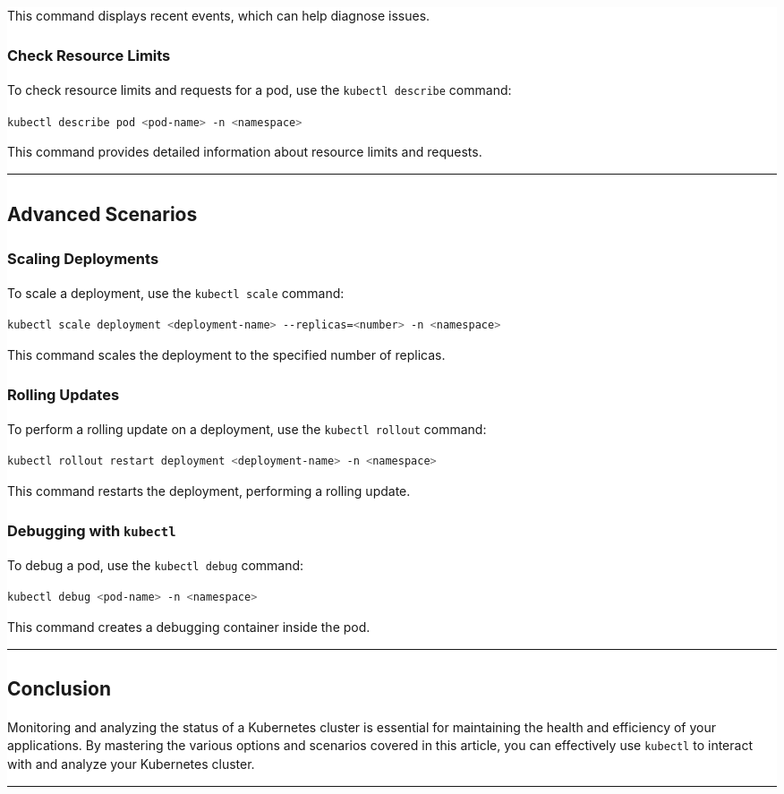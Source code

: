 This command displays recent events, which can help diagnose issues.

### <a name="check-resource-limits"></a> Check Resource Limits

To check resource limits and requests for a pod, use the `kubectl describe` command:

```bash
kubectl describe pod <pod-name> -n <namespace>
```

This command provides detailed information about resource limits and requests.

---

<a name="advanced-scenarios"></a>
## Advanced Scenarios

### <a name="scaling-deployments"></a> Scaling Deployments

To scale a deployment, use the `kubectl scale` command:

```bash
kubectl scale deployment <deployment-name> --replicas=<number> -n <namespace>
```

This command scales the deployment to the specified number of replicas.

### <a name="rolling-updates"></a> Rolling Updates

To perform a rolling update on a deployment, use the `kubectl rollout` command:

```bash
kubectl rollout restart deployment <deployment-name> -n <namespace>
```

This command restarts the deployment, performing a rolling update.

### <a name="debugging-with-kubectl"></a> Debugging with `kubectl`

To debug a pod, use the `kubectl debug` command:

```bash
kubectl debug <pod-name> -n <namespace>
```

This command creates a debugging container inside the pod.

---

<a name="conclusion"></a>
## Conclusion

Monitoring and analyzing the status of a Kubernetes cluster is essential for maintaining the health and efficiency of your applications. By mastering the various options and scenarios covered in this article, you can effectively use `kubectl` to interact with and analyze your Kubernetes cluster.

---